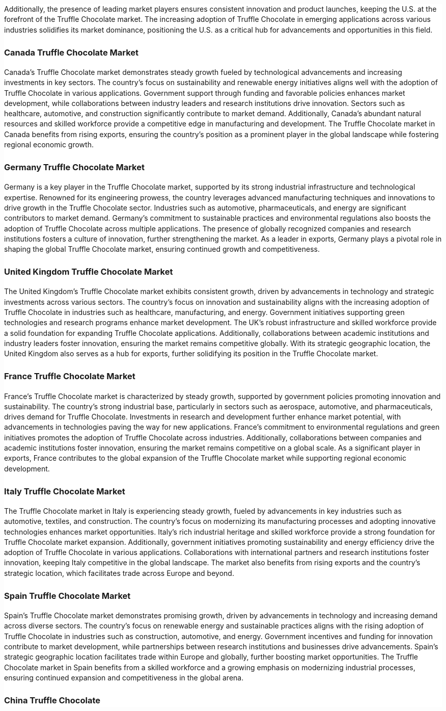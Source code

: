 Additionally, the presence of leading market players ensures consistent innovation and product launches, keeping the U.S. at the forefront of the Truffle Chocolate market. The increasing adoption of Truffle Chocolate in emerging applications across various industries solidifies its market dominance, positioning the U.S. as a critical hub for advancements and opportunities in this field.</p><h3>Canada Truffle Chocolate Market</h3><p>Canada&rsquo;s Truffle Chocolate market demonstrates steady growth fueled by technological advancements and increasing investments in key sectors. The country&rsquo;s focus on sustainability and renewable energy initiatives aligns well with the adoption of Truffle Chocolate in various applications. Government support through funding and favorable policies enhances market development, while collaborations between industry leaders and research institutions drive innovation. Sectors such as healthcare, automotive, and construction significantly contribute to market demand. Additionally, Canada&rsquo;s abundant natural resources and skilled workforce provide a competitive edge in manufacturing and development. The Truffle Chocolate market in Canada benefits from rising exports, ensuring the country&rsquo;s position as a prominent player in the global landscape while fostering regional economic growth.</p><h3>Germany Truffle Chocolate Market</h3><p>Germany is a key player in the Truffle Chocolate market, supported by its strong industrial infrastructure and technological expertise. Renowned for its engineering prowess, the country leverages advanced manufacturing techniques and innovations to drive growth in the Truffle Chocolate sector. Industries such as automotive, pharmaceuticals, and energy are significant contributors to market demand. Germany&rsquo;s commitment to sustainable practices and environmental regulations also boosts the adoption of Truffle Chocolate across multiple applications. The presence of globally recognized companies and research institutions fosters a culture of innovation, further strengthening the market. As a leader in exports, Germany plays a pivotal role in shaping the global Truffle Chocolate market, ensuring continued growth and competitiveness.</p><h3>United Kingdom Truffle Chocolate Market</h3><p>The United Kingdom&rsquo;s Truffle Chocolate market exhibits consistent growth, driven by advancements in technology and strategic investments across various sectors. The country&rsquo;s focus on innovation and sustainability aligns with the increasing adoption of Truffle Chocolate in industries such as healthcare, manufacturing, and energy. Government initiatives supporting green technologies and research programs enhance market development. The UK&rsquo;s robust infrastructure and skilled workforce provide a solid foundation for expanding Truffle Chocolate applications. Additionally, collaborations between academic institutions and industry leaders foster innovation, ensuring the market remains competitive globally. With its strategic geographic location, the United Kingdom also serves as a hub for exports, further solidifying its position in the Truffle Chocolate market.</p><h3>France Truffle Chocolate Market</h3><p>France&rsquo;s Truffle Chocolate market is characterized by steady growth, supported by government policies promoting innovation and sustainability. The country&rsquo;s strong industrial base, particularly in sectors such as aerospace, automotive, and pharmaceuticals, drives demand for Truffle Chocolate. Investments in research and development further enhance market potential, with advancements in technologies paving the way for new applications. France&rsquo;s commitment to environmental regulations and green initiatives promotes the adoption of Truffle Chocolate across industries. Additionally, collaborations between companies and academic institutions foster innovation, ensuring the market remains competitive on a global scale. As a significant player in exports, France contributes to the global expansion of the Truffle Chocolate market while supporting regional economic development.</p><h3>Italy Truffle Chocolate Market</h3><p>The Truffle Chocolate market in Italy is experiencing steady growth, fueled by advancements in key industries such as automotive, textiles, and construction. The country&rsquo;s focus on modernizing its manufacturing processes and adopting innovative technologies enhances market opportunities. Italy&rsquo;s rich industrial heritage and skilled workforce provide a strong foundation for Truffle Chocolate market expansion. Additionally, government initiatives promoting sustainability and energy efficiency drive the adoption of Truffle Chocolate in various applications. Collaborations with international partners and research institutions foster innovation, keeping Italy competitive in the global landscape. The market also benefits from rising exports and the country&rsquo;s strategic location, which facilitates trade across Europe and beyond.</p><h3>Spain Truffle Chocolate Market</h3><p>Spain&rsquo;s Truffle Chocolate market demonstrates promising growth, driven by advancements in technology and increasing demand across diverse sectors. The country&rsquo;s focus on renewable energy and sustainable practices aligns with the rising adoption of Truffle Chocolate in industries such as construction, automotive, and energy. Government incentives and funding for innovation contribute to market development, while partnerships between research institutions and businesses drive advancements. Spain&rsquo;s strategic geographic location facilitates trade within Europe and globally, further boosting market opportunities. The Truffle Chocolate market in Spain benefits from a skilled workforce and a growing emphasis on modernizing industrial processes, ensuring continued expansion and competitiveness in the global arena.</p><h3>China Truffle Chocolate